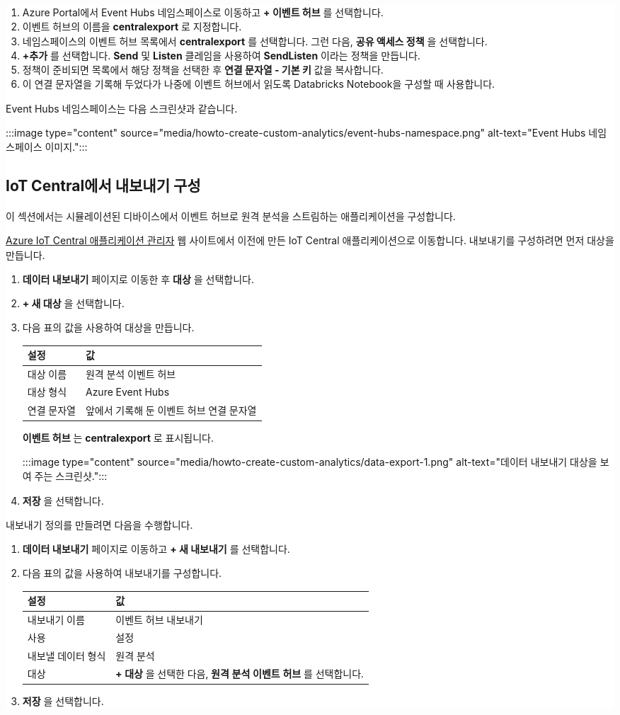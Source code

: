 1. Azure Portal에서 Event Hubs 네임스페이스로 이동하고 **+ 이벤트 허브** 를 선택합니다.
1. 이벤트 허브의 이름을 **centralexport** 로 지정합니다.
1. 네임스페이스의 이벤트 허브 목록에서 **centralexport** 를 선택합니다. 그런 다음, **공유 액세스 정책** 을 선택합니다.
1. **+추가** 를 선택합니다. **Send** 및 **Listen** 클레임을 사용하여 **SendListen** 이라는 정책을 만듭니다.
1. 정책이 준비되면 목록에서 해당 정책을 선택한 후 **연결 문자열 - 기본 키** 값을 복사합니다.
1. 이 연결 문자열을 기록해 두었다가 나중에 이벤트 허브에서 읽도록 Databricks Notebook을 구성할 때 사용합니다.

Event Hubs 네임스페이스는 다음 스크린샷과 같습니다.

:::image type="content" source="media/howto-create-custom-analytics/event-hubs-namespace.png" alt-text="Event Hubs 네임스페이스 이미지.":::

## <a name="configure-export-in-iot-central"></a>IoT Central에서 내보내기 구성

이 섹션에서는 시뮬레이션된 디바이스에서 이벤트 허브로 원격 분석을 스트림하는 애플리케이션을 구성합니다.

[Azure IoT Central 애플리케이션 관리자](https://aka.ms/iotcentral) 웹 사이트에서 이전에 만든 IoT Central 애플리케이션으로 이동합니다. 내보내기를 구성하려면 먼저 대상을 만듭니다.

1. **데이터 내보내기** 페이지로 이동한 후 **대상** 을 선택합니다.
1. **+ 새 대상** 을 선택합니다.
1. 다음 표의 값을 사용하여 대상을 만듭니다.

    | 설정 | 값 |
    | ----- | ----- |
    | 대상 이름 | 원격 분석 이벤트 허브 |
    | 대상 형식 | Azure Event Hubs |
    | 연결 문자열 | 앞에서 기록해 둔 이벤트 허브 연결 문자열 |

    **이벤트 허브** 는 **centralexport** 로 표시됩니다.

    :::image type="content" source="media/howto-create-custom-analytics/data-export-1.png" alt-text="데이터 내보내기 대상을 보여 주는 스크린샷.":::

1. **저장** 을 선택합니다.

내보내기 정의를 만들려면 다음을 수행합니다.

1. **데이터 내보내기** 페이지로 이동하고 **+ 새 내보내기** 를 선택합니다.

1. 다음 표의 값을 사용하여 내보내기를 구성합니다.

    | 설정 | 값 |
    | ------- | ----- |
    | 내보내기 이름 | 이벤트 허브 내보내기 |
    | 사용 | 설정 |
    | 내보낼 데이터 형식 | 원격 분석 |
    | 대상 | **+ 대상** 을 선택한 다음, **원격 분석 이벤트 허브** 를 선택합니다. |

1. **저장** 을 선택합니다.
